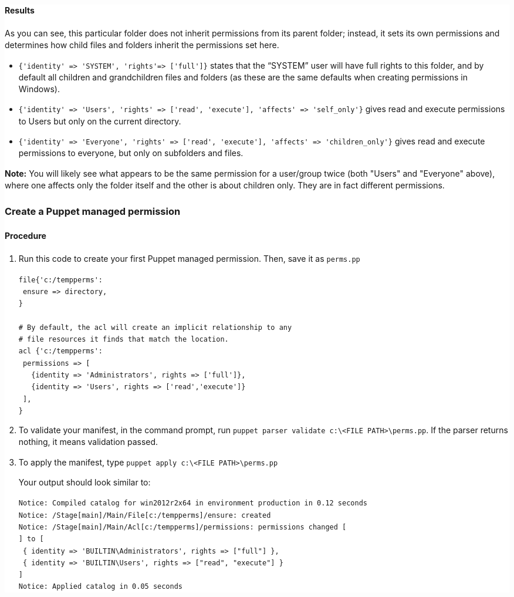 
#### Results

As you can see, this particular folder does not inherit permissions from its parent folder; instead, it sets its own permissions and determines how child files and folders inherit the permissions set here.

-   `{'identity' => 'SYSTEM', 'rights'=> ['full']}` states that the “SYSTEM” user will have full rights to this folder, and by default all children and grandchildren files and folders \(as these are the same defaults when creating permissions in Windows\).

-   `{'identity' => 'Users', 'rights' => ['read', 'execute'], 'affects' => 'self_only'}` gives read and execute permissions to Users but only on the current directory.

-   `{'identity' => 'Everyone', 'rights' => ['read', 'execute'], 'affects' => 'children_only'}` gives read and execute permissions to everyone, but only on subfolders and files.


**Note:** You will likely see what appears to be the same permission for a user/group twice \(both "Users" and "Everyone" above\), where one affects only the folder itself and the other is about children only. They are in fact different permissions.

### Create a Puppet managed permission

#### Procedure

1.  Run this code to create your first Puppet managed permission. Then, save it as `perms.pp`

    ```
    file{'c:/tempperms':
     ensure => directory,
    }
    
    # By default, the acl will create an implicit relationship to any
    # file resources it finds that match the location.
    acl {'c:/tempperms':
     permissions => [
       {identity => 'Administrators', rights => ['full']},
       {identity => 'Users', rights => ['read','execute']}
     ],
    }
    ```

2.  To validate your manifest, in the command prompt, run `puppet parser validate c:\<FILE PATH>\perms.pp`. If the parser returns nothing, it means validation passed.

3.  To apply the manifest, type `puppet apply c:\<FILE PATH>\perms.pp`

    Your output should look similar to:

    ```
    Notice: Compiled catalog for win2012r2x64 in environment production in 0.12 seconds
    Notice: /Stage[main]/Main/File[c:/tempperms]/ensure: created
    Notice: /Stage[main]/Main/Acl[c:/tempperms]/permissions: permissions changed [
    ] to [
     { identity => 'BUILTIN\Administrators', rights => ["full"] },
     { identity => 'BUILTIN\Users', rights => ["read", "execute"] }
    ]
    Notice: Applied catalog in 0.05 seconds
    ```
